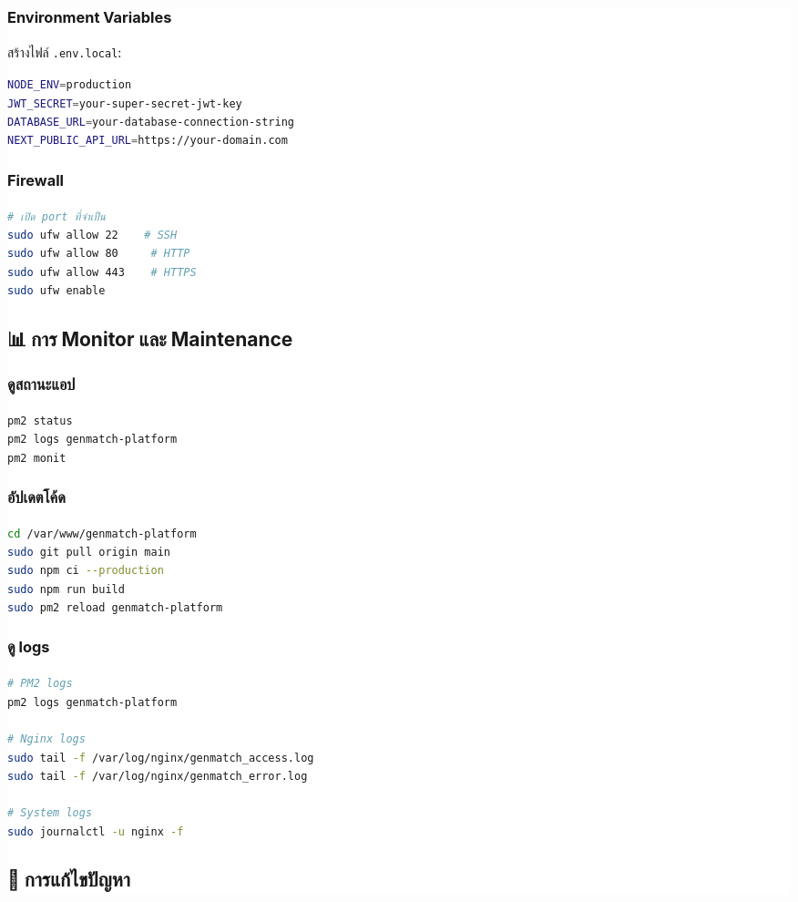 ### Environment Variables
สร้างไฟล์ `.env.local`:
```bash
NODE_ENV=production
JWT_SECRET=your-super-secret-jwt-key
DATABASE_URL=your-database-connection-string
NEXT_PUBLIC_API_URL=https://your-domain.com
```

### Firewall
```bash
# เปิด port ที่จำเป็น
sudo ufw allow 22    # SSH
sudo ufw allow 80     # HTTP
sudo ufw allow 443    # HTTPS
sudo ufw enable
```

## 📊 การ Monitor และ Maintenance

### ดูสถานะแอป
```bash
pm2 status
pm2 logs genmatch-platform
pm2 monit
```

### อัปเดตโค้ด
```bash
cd /var/www/genmatch-platform
sudo git pull origin main
sudo npm ci --production
sudo npm run build
sudo pm2 reload genmatch-platform
```

### ดู logs
```bash
# PM2 logs
pm2 logs genmatch-platform

# Nginx logs
sudo tail -f /var/log/nginx/genmatch_access.log
sudo tail -f /var/log/nginx/genmatch_error.log

# System logs
sudo journalctl -u nginx -f
```

## 🚨 การแก้ไขปัญหา
